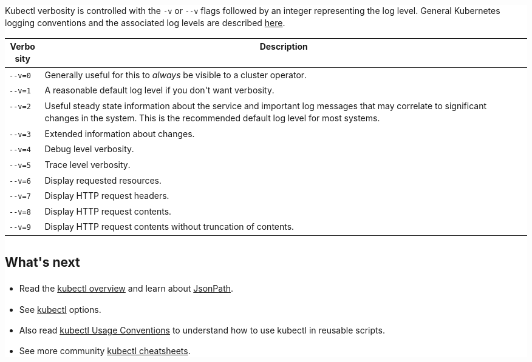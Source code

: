 Kubectl verbosity is controlled with the `-v` or `--v` flags followed by an integer representing the log level. General Kubernetes logging conventions and the associated log levels are described [here](https://github.com/kubernetes/community/blob/master/contributors/devel/sig-instrumentation/logging.md).

Verbosity | Description
--------------| -----------
`--v=0` | Generally useful for this to *always* be visible to a cluster operator.
`--v=1` | A reasonable default log level if you don't want verbosity.
`--v=2` | Useful steady state information about the service and important log messages that may correlate to significant changes in the system. This is the recommended default log level for most systems.
`--v=3` | Extended information about changes.
`--v=4` | Debug level verbosity.
`--v=5` | Trace level verbosity.
`--v=6` | Display requested resources.
`--v=7` | Display HTTP request headers.
`--v=8` | Display HTTP request contents.
`--v=9` | Display HTTP request contents without truncation of contents.

## What's next

* Read the [kubectl overview](/docs/reference/kubectl/) and learn about [JsonPath](/docs/reference/kubectl/jsonpath).

* See [kubectl](/docs/reference/kubectl/kubectl/) options.

* Also read [kubectl Usage Conventions](/docs/reference/kubectl/conventions/) to understand how to use kubectl in reusable scripts.

* See more community [kubectl cheatsheets](https://github.com/dennyzhang/cheatsheet-kubernetes-A4).
